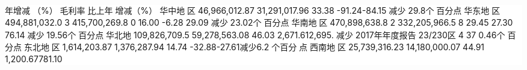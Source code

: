 年增减
（%）
毛利率
比上年
增减（%）
华中地
区
46,966,012.87
31,291,017.96
33.38
-91.24-84.15
减少
29.8个
百分点
华东地
区
494,881,032.0
3
415,700,269.8
0
16.00
-6.28
29.09
减少
23.02个
百分点
华南地
区
470,898,638.8
2
332,205,966.5
8
29.45
27.30
76.14
减少
19.56个
百分点
华北地
109,826,709.5
59,278,563.08
46.03
2,671.612,695.
减少
2017年年度报告
23/230区
4
37
0.46个
百分点
东北地
区
1,614,203.87
1,376,287.94
14.74
-32.88-27.61减少6.2
个百分
点
西南地
区
25,739,316.23
14,180,000.07
44.91
1,200.67781.10